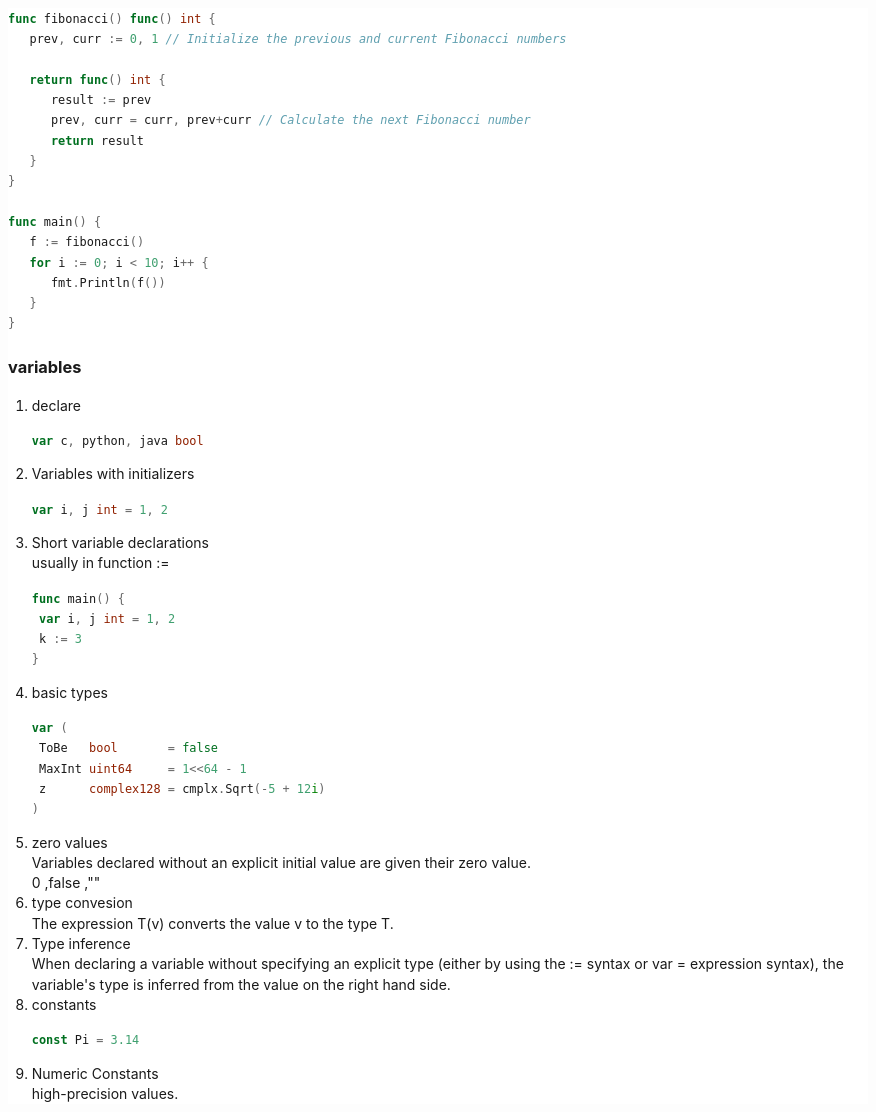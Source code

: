    ~~~go
   func fibonacci() func() int {
      prev, curr := 0, 1 // Initialize the previous and current Fibonacci numbers

      return func() int {
         result := prev
         prev, curr = curr, prev+curr // Calculate the next Fibonacci number
         return result
      }
   }

   func main() {
      f := fibonacci()
      for i := 0; i < 10; i++ {
         fmt.Println(f())
      }
   }
   ~~~

### variables   

1. declare   
   ~~~go
   var c, python, java bool
   ~~~
2. Variables with initializers   
   ~~~go 
   var i, j int = 1, 2
   ~~~
3. Short variable declarations   
   usually in function :=  
   ~~~go
   func main() {
	var i, j int = 1, 2
	k := 3
   }
   ~~~
4. basic types   
   ~~~go
   var (
	ToBe   bool       = false
	MaxInt uint64     = 1<<64 - 1
	z      complex128 = cmplx.Sqrt(-5 + 12i)
   )
   ~~~
5. zero values   
   Variables declared without an explicit initial value are given their zero value.  
   0 ,false ,""  
6. type convesion  
   The expression T(v) converts the value v to the type T.    
7. Type inference    
   When declaring a variable without specifying an explicit type (either by using the := syntax or var = expression syntax), the variable's type is inferred from the value on the right hand side.  
8. constants  
   ~~~go
   const Pi = 3.14
   ~~~
9. Numeric Constants   
   high-precision values.  

